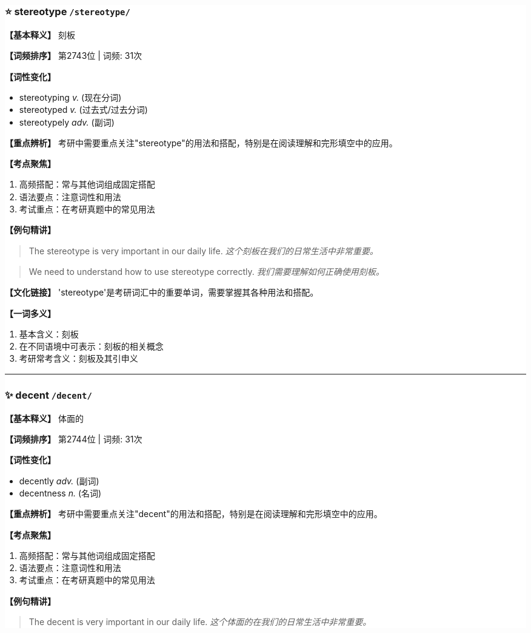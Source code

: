 ### ⭐ stereotype `/stereotype/`

**【基本释义】** 刻板

**【词频排序】** 第2743位 | 词频: 31次

**【词性变化】**
- stereotyping *v.* (现在分词)
- stereotyped *v.* (过去式/过去分词)
- stereotypely *adv.* (副词)

**【重点辨析】**
考研中需要重点关注"stereotype"的用法和搭配，特别是在阅读理解和完形填空中的应用。

**【考点聚焦】**
1. 高频搭配：常与其他词组成固定搭配
2. 语法要点：注意词性和用法
3. 考试重点：在考研真题中的常见用法

**【例句精讲】**
> The stereotype is very important in our daily life.
> *这个刻板在我们的日常生活中非常重要。*

> We need to understand how to use stereotype correctly.
> *我们需要理解如何正确使用刻板。*

**【文化链接】**
'stereotype'是考研词汇中的重要单词，需要掌握其各种用法和搭配。

**【一词多义】**
1. 基本含义：刻板
2. 在不同语境中可表示：刻板的相关概念
3. 考研常考含义：刻板及其引申义

---
### ✨ decent `/decent/`

**【基本释义】** 体面的

**【词频排序】** 第2744位 | 词频: 31次

**【词性变化】**
- decently *adv.* (副词)
- decentness *n.* (名词)

**【重点辨析】**
考研中需要重点关注"decent"的用法和搭配，特别是在阅读理解和完形填空中的应用。

**【考点聚焦】**
1. 高频搭配：常与其他词组成固定搭配
2. 语法要点：注意词性和用法
3. 考试重点：在考研真题中的常见用法

**【例句精讲】**
> The decent is very important in our daily life.
> *这个体面的在我们的日常生活中非常重要。*
